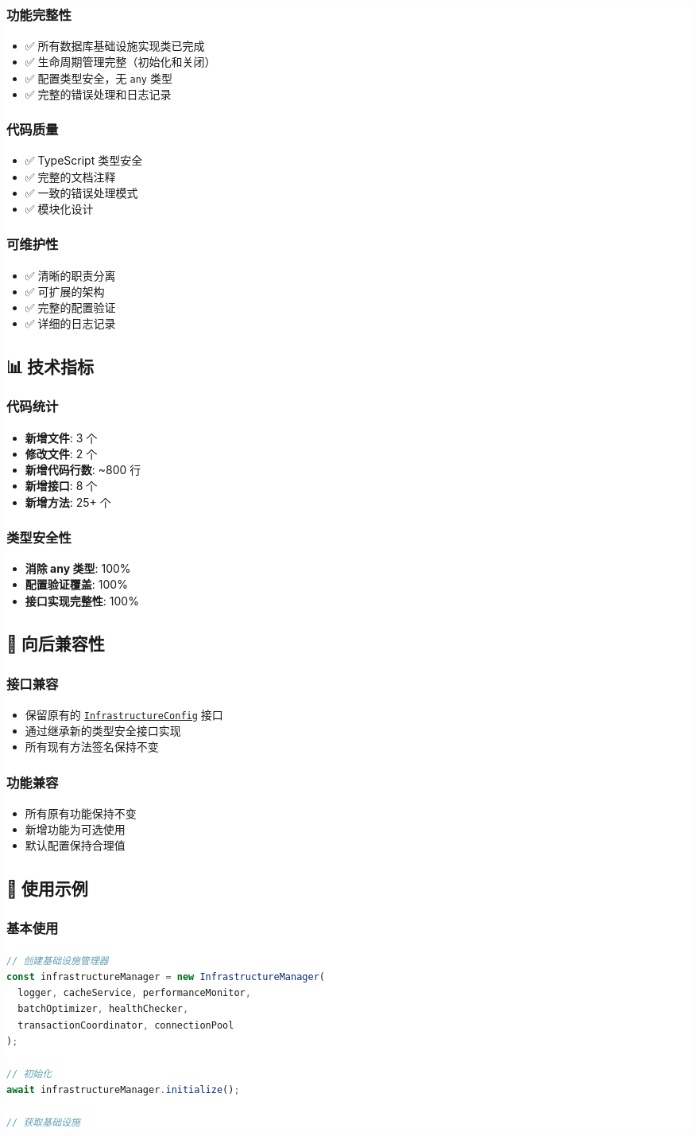 ### 功能完整性
- ✅ 所有数据库基础设施实现类已完成
- ✅ 生命周期管理完整（初始化和关闭）
- ✅ 配置类型安全，无 `any` 类型
- ✅ 完整的错误处理和日志记录

### 代码质量
- ✅ TypeScript 类型安全
- ✅ 完整的文档注释
- ✅ 一致的错误处理模式
- ✅ 模块化设计

### 可维护性
- ✅ 清晰的职责分离
- ✅ 可扩展的架构
- ✅ 完整的配置验证
- ✅ 详细的日志记录

## 📊 技术指标

### 代码统计
- **新增文件**: 3 个
- **修改文件**: 2 个
- **新增代码行数**: ~800 行
- **新增接口**: 8 个
- **新增方法**: 25+ 个

### 类型安全性
- **消除 any 类型**: 100%
- **配置验证覆盖**: 100%
- **接口实现完整性**: 100%

## 🔄 向后兼容性

### 接口兼容
- 保留原有的 [`InfrastructureConfig`](src/infrastructure/InfrastructureManager.ts:36) 接口
- 通过继承新的类型安全接口实现
- 所有现有方法签名保持不变

### 功能兼容
- 所有原有功能保持不变
- 新增功能为可选使用
- 默认配置保持合理值

## 🚀 使用示例

### 基本使用
```typescript
// 创建基础设施管理器
const infrastructureManager = new InfrastructureManager(
  logger, cacheService, performanceMonitor, 
  batchOptimizer, healthChecker, 
  transactionCoordinator, connectionPool
);

// 初始化
await infrastructureManager.initialize();

// 获取基础设施
```